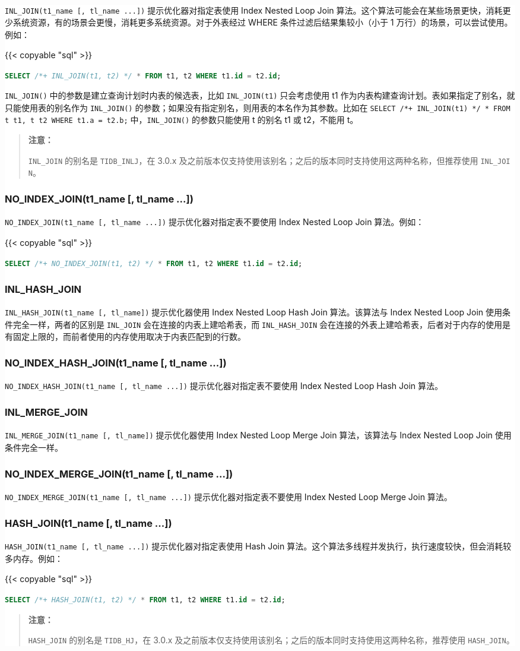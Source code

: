 `INL_JOIN(t1_name [, tl_name ...])` 提示优化器对指定表使用 Index Nested Loop Join 算法。这个算法可能会在某些场景更快，消耗更少系统资源，有的场景会更慢，消耗更多系统资源。对于外表经过 WHERE 条件过滤后结果集较小（小于 1 万行）的场景，可以尝试使用。例如：

{{< copyable "sql" >}}

```sql
SELECT /*+ INL_JOIN(t1, t2) */ * FROM t1, t2 WHERE t1.id = t2.id;
```

`INL_JOIN()` 中的参数是建立查询计划时内表的候选表，比如 `INL_JOIN(t1)` 只会考虑使用 t1 作为内表构建查询计划。表如果指定了别名，就只能使用表的别名作为 `INL_JOIN()` 的参数；如果没有指定别名，则用表的本名作为其参数。比如在 `SELECT /*+ INL_JOIN(t1) */ * FROM t t1, t t2 WHERE t1.a = t2.b;` 中，`INL_JOIN()` 的参数只能使用 t 的别名 t1 或 t2，不能用 t。

> **注意：**
>
> `INL_JOIN` 的别名是 `TIDB_INLJ`，在 3.0.x 及之前版本仅支持使用该别名；之后的版本同时支持使用这两种名称，但推荐使用 `INL_JOIN`。

### NO_INDEX_JOIN(t1_name [, tl_name ...])

`NO_INDEX_JOIN(t1_name [, tl_name ...])` 提示优化器对指定表不要使用 Index Nested Loop Join 算法。例如：

{{< copyable "sql" >}}

```sql
SELECT /*+ NO_INDEX_JOIN(t1, t2) */ * FROM t1, t2 WHERE t1.id = t2.id;
```

### INL_HASH_JOIN

`INL_HASH_JOIN(t1_name [, tl_name])` 提示优化器使用 Index Nested Loop Hash Join 算法。该算法与 Index Nested Loop Join 使用条件完全一样，两者的区别是 `INL_JOIN` 会在连接的内表上建哈希表，而 `INL_HASH_JOIN` 会在连接的外表上建哈希表，后者对于内存的使用是有固定上限的，而前者使用的内存使用取决于内表匹配到的行数。

### NO_INDEX_HASH_JOIN(t1_name [, tl_name ...])

`NO_INDEX_HASH_JOIN(t1_name [, tl_name ...])` 提示优化器对指定表不要使用 Index Nested Loop Hash Join 算法。

### INL_MERGE_JOIN

`INL_MERGE_JOIN(t1_name [, tl_name])` 提示优化器使用 Index Nested Loop Merge Join 算法，该算法与 Index Nested Loop Join 使用条件完全一样。

### NO_INDEX_MERGE_JOIN(t1_name [, tl_name ...])

`NO_INDEX_MERGE_JOIN(t1_name [, tl_name ...])` 提示优化器对指定表不要使用 Index Nested Loop Merge Join 算法。

### HASH_JOIN(t1_name [, tl_name ...])

`HASH_JOIN(t1_name [, tl_name ...])` 提示优化器对指定表使用 Hash Join 算法。这个算法多线程并发执行，执行速度较快，但会消耗较多内存。例如：

{{< copyable "sql" >}}

```sql
SELECT /*+ HASH_JOIN(t1, t2) */ * FROM t1, t2 WHERE t1.id = t2.id;
```

> **注意：**
>
> `HASH_JOIN` 的别名是 `TIDB_HJ`，在 3.0.x 及之前版本仅支持使用该别名；之后的版本同时支持使用这两种名称，推荐使用 `HASH_JOIN`。
